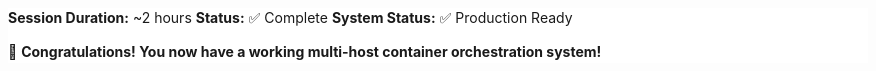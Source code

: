 
**Session Duration:** ~2 hours
**Status:** ✅ Complete
**System Status:** ✅ Production Ready

🎉 **Congratulations! You now have a working multi-host container orchestration system!**
